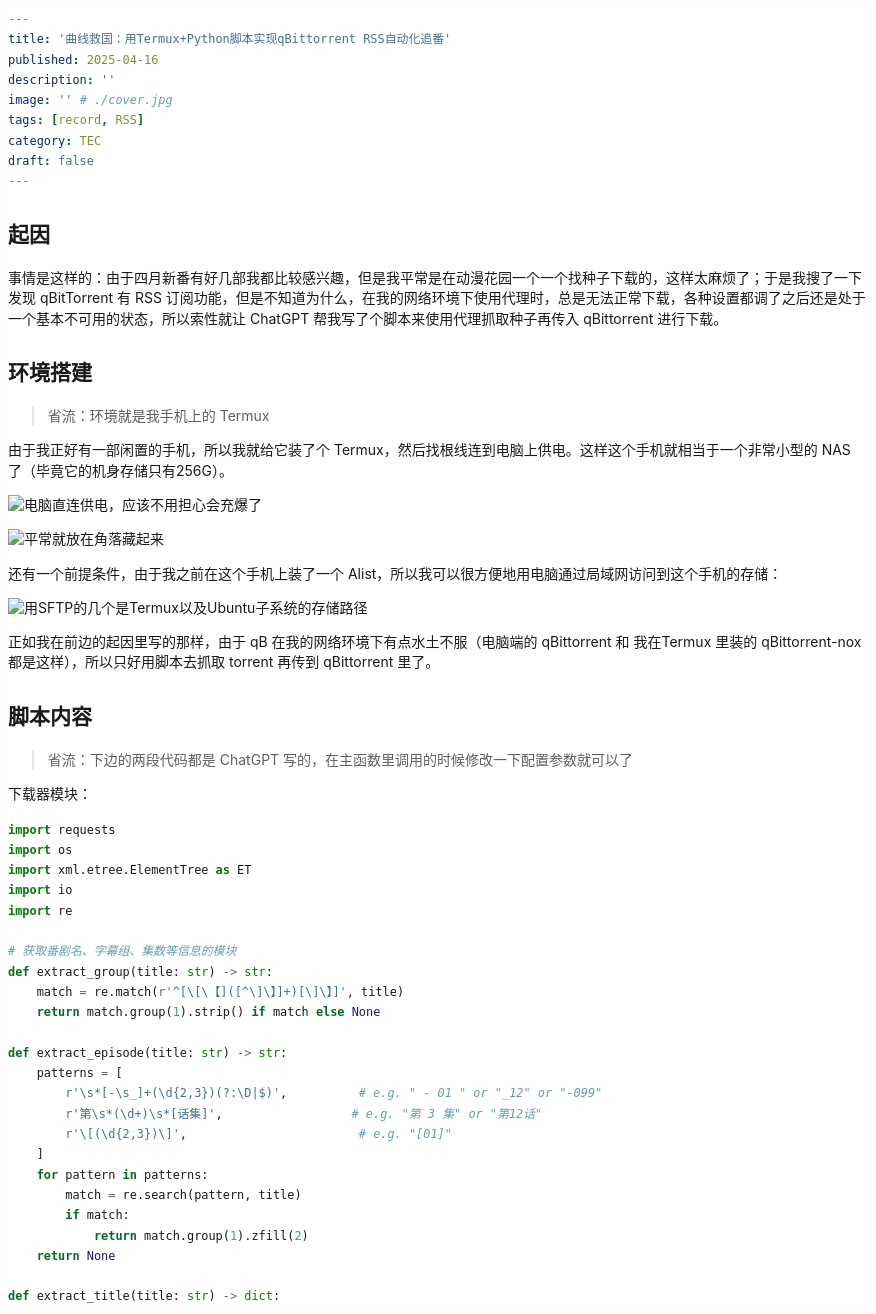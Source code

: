 ```yaml
---
title: '曲线救国：用Termux+Python脚本实现qBittorrent RSS自动化追番'
published: 2025-04-16
description: ''
image: '' # ./cover.jpg
tags: [record, RSS]
category: TEC
draft: false
---
```


## 起因

事情是这样的：由于四月新番有好几部我都比较感兴趣，但是我平常是在动漫花园一个一个找种子下载的，这样太麻烦了；于是我搜了一下发现 qBitTorrent 有 RSS 订阅功能，但是不知道为什么，在我的网络环境下使用代理时，总是无法正常下载，各种设置都调了之后还是处于一个基本不可用的状态，所以索性就让 ChatGPT 帮我写了个脚本来使用代理抓取种子再传入 qBittorrent 进行下载。

## 环境搭建

> 省流：环境就是我手机上的 Termux

由于我正好有一部闲置的手机，所以我就给它装了个 Termux，然后找根线连到电脑上供电。这样这个手机就相当于一个非常小型的 NAS 了（毕竟它的机身存储只有256G）。

![电脑直连供电，应该不用担心会充爆了](https://img.rimrose.work/20250417011236320.png)

![平常就放在角落藏起来](https://img.rimrose.work/20250417011246008.png)

还有一个前提条件，由于我之前在这个手机上装了一个 Alist，所以我可以很方便地用电脑通过局域网访问到这个手机的存储：

![用SFTP的几个是Termux以及Ubuntu子系统的存储路径](https://img.rimrose.work/20250417011829896.png)

正如我在前边的起因里写的那样，由于 qB 在我的网络环境下有点水土不服（电脑端的 qBittorrent 和 我在Termux 里装的 qBittorrent-nox 都是这样），所以只好用脚本去抓取 torrent 再传到 qBittorrent 里了。

## 脚本内容

> 省流：下边的两段代码都是 ChatGPT 写的，在主函数里调用的时候修改一下配置参数就可以了

下载器模块：
```python qb_downloader.py
import requests
import os
import xml.etree.ElementTree as ET
import io
import re

# 获取番剧名、字幕组、集数等信息的模块
def extract_group(title: str) -> str:
    match = re.match(r'^[\[\【]([^\]\】]+)[\]\】]', title)
    return match.group(1).strip() if match else None

def extract_episode(title: str) -> str:
    patterns = [
        r'\s*[-\s_]+(\d{2,3})(?:\D|$)',          # e.g. " - 01 " or "_12" or "-099"
        r'第\s*(\d+)\s*[话集]',                  # e.g. "第 3 集" or "第12话"
        r'\[(\d{2,3})\]',                        # e.g. "[01]"
    ]
    for pattern in patterns:
        match = re.search(pattern, title)
        if match:
            return match.group(1).zfill(2)
    return None

def extract_title(title: str) -> dict:
```